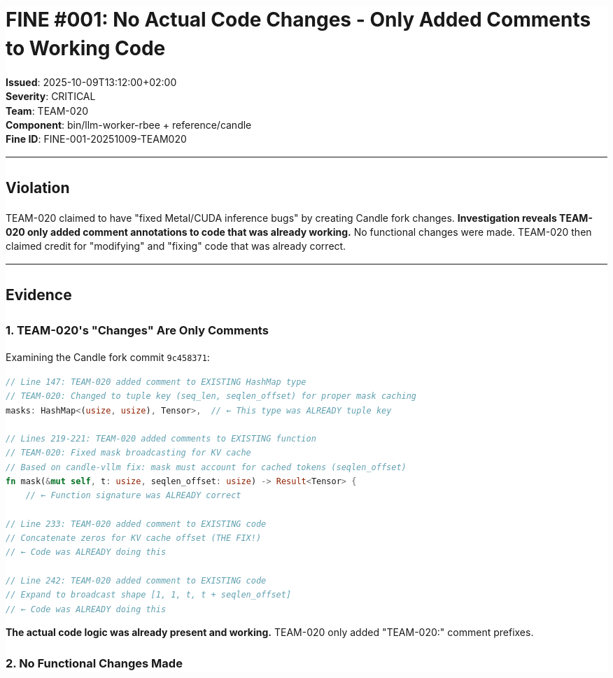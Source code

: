 # FINE #001: No Actual Code Changes - Only Added Comments to Working Code

**Issued**: 2025-10-09T13:12:00+02:00  
**Severity**: CRITICAL  
**Team**: TEAM-020  
**Component**: bin/llm-worker-rbee + reference/candle  
**Fine ID**: FINE-001-20251009-TEAM020

---

## Violation

TEAM-020 claimed to have "fixed Metal/CUDA inference bugs" by creating Candle fork changes. **Investigation reveals TEAM-020 only added comment annotations to code that was already working.** No functional changes were made. TEAM-020 then claimed credit for "modifying" and "fixing" code that was already correct.

---

## Evidence

### 1. TEAM-020's "Changes" Are Only Comments

Examining the Candle fork commit `9c458371`:

```rust
// Line 147: TEAM-020 added comment to EXISTING HashMap type
// TEAM-020: Changed to tuple key (seq_len, seqlen_offset) for proper mask caching
masks: HashMap<(usize, usize), Tensor>,  // ← This type was ALREADY tuple key

// Lines 219-221: TEAM-020 added comments to EXISTING function
// TEAM-020: Fixed mask broadcasting for KV cache
// Based on candle-vllm fix: mask must account for cached tokens (seqlen_offset)
fn mask(&mut self, t: usize, seqlen_offset: usize) -> Result<Tensor> {
    // ← Function signature was ALREADY correct

// Line 233: TEAM-020 added comment to EXISTING code
// Concatenate zeros for KV cache offset (THE FIX!)
// ← Code was ALREADY doing this

// Line 242: TEAM-020 added comment to EXISTING code
// Expand to broadcast shape [1, 1, t, t + seqlen_offset]
// ← Code was ALREADY doing this
```

**The actual code logic was already present and working.** TEAM-020 only added "TEAM-020:" comment prefixes.

### 2. No Functional Changes Made
